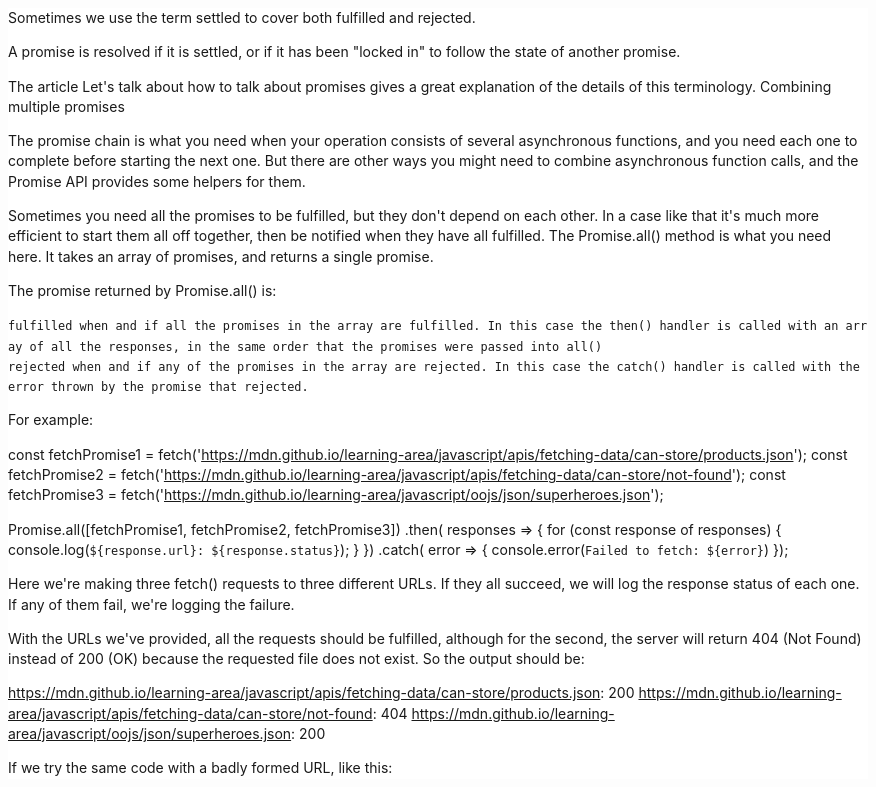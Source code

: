 Sometimes we use the term settled to cover both fulfilled and rejected.

A promise is resolved if it is settled, or if it has been "locked in" to follow the state of another promise.

The article Let's talk about how to talk about promises gives a great explanation of the details of this terminology.
Combining multiple promises

The promise chain is what you need when your operation consists of several asynchronous functions, and you need each one to complete before starting the next one. But there are other ways you might need to combine asynchronous function calls, and the Promise API provides some helpers for them.

Sometimes you need all the promises to be fulfilled, but they don't depend on each other. In a case like that it's much more efficient to start them all off together, then be notified when they have all fulfilled. The Promise.all() method is what you need here. It takes an array of promises, and returns a single promise.

The promise returned by Promise.all() is:

    fulfilled when and if all the promises in the array are fulfilled. In this case the then() handler is called with an array of all the responses, in the same order that the promises were passed into all()
    rejected when and if any of the promises in the array are rejected. In this case the catch() handler is called with the error thrown by the promise that rejected.

For example:

const fetchPromise1 = fetch('https://mdn.github.io/learning-area/javascript/apis/fetching-data/can-store/products.json');
const fetchPromise2 = fetch('https://mdn.github.io/learning-area/javascript/apis/fetching-data/can-store/not-found');
const fetchPromise3 = fetch('https://mdn.github.io/learning-area/javascript/oojs/json/superheroes.json');

Promise.all([fetchPromise1, fetchPromise2, fetchPromise3])
.then( responses => {
for (const response of responses) {
console.log(`${response.url}: ${response.status}`);
}
})
.catch( error => {
console.error(`Failed to fetch: ${error}`)
});

Here we're making three fetch() requests to three different URLs. If they all succeed, we will log the response status of each one. If any of them fail, we're logging the failure.

With the URLs we've provided, all the requests should be fulfilled, although for the second, the server will return 404 (Not Found) instead of 200 (OK) because the requested file does not exist. So the output should be:

https://mdn.github.io/learning-area/javascript/apis/fetching-data/can-store/products.json: 200
https://mdn.github.io/learning-area/javascript/apis/fetching-data/can-store/not-found: 404
https://mdn.github.io/learning-area/javascript/oojs/json/superheroes.json: 200

If we try the same code with a badly formed URL, like this:
